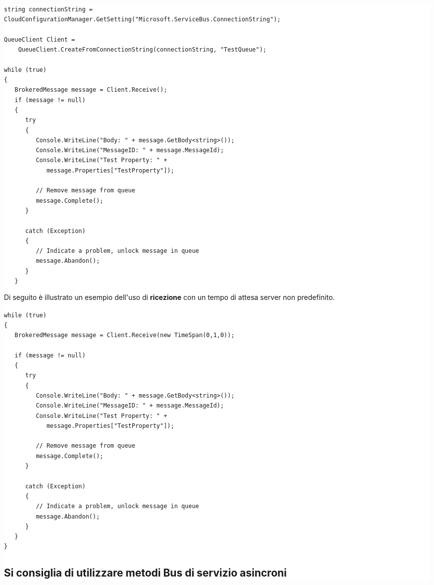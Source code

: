 ```
string connectionString =  
CloudConfigurationManager.GetSetting("Microsoft.ServiceBus.ConnectionString");

QueueClient Client =  
    QueueClient.CreateFromConnectionString(connectionString, "TestQueue");

while (true)  
{   
   BrokeredMessage message = Client.Receive();
   if (message != null)
   {
      try  
      {
         Console.WriteLine("Body: " + message.GetBody<string>());
         Console.WriteLine("MessageID: " + message.MessageId);
         Console.WriteLine("Test Property: " +  
            message.Properties["TestProperty"]);

         // Remove message from queue
         message.Complete();
      }

      catch (Exception)
      {
         // Indicate a problem, unlock message in queue
         message.Abandon();
      }
   }
```

Di seguito è illustrato un esempio dell'uso di **ricezione** con un tempo di attesa server non predefinito.

```
while (true)  
{   
   BrokeredMessage message = Client.Receive(new TimeSpan(0,1,0));

   if (message != null)
   {
      try  
      {
         Console.WriteLine("Body: " + message.GetBody<string>());
         Console.WriteLine("MessageID: " + message.MessageId);
         Console.WriteLine("Test Property: " +  
            message.Properties["TestProperty"]);

         // Remove message from queue
         message.Complete();
      }

      catch (Exception)
      {
         // Indicate a problem, unlock message in queue
         message.Abandon();
      }
   }
}
```
## <a name="consider-using-asynchronous-service-bus-methods"></a>Si consiglia di utilizzare metodi Bus di servizio asincroni
